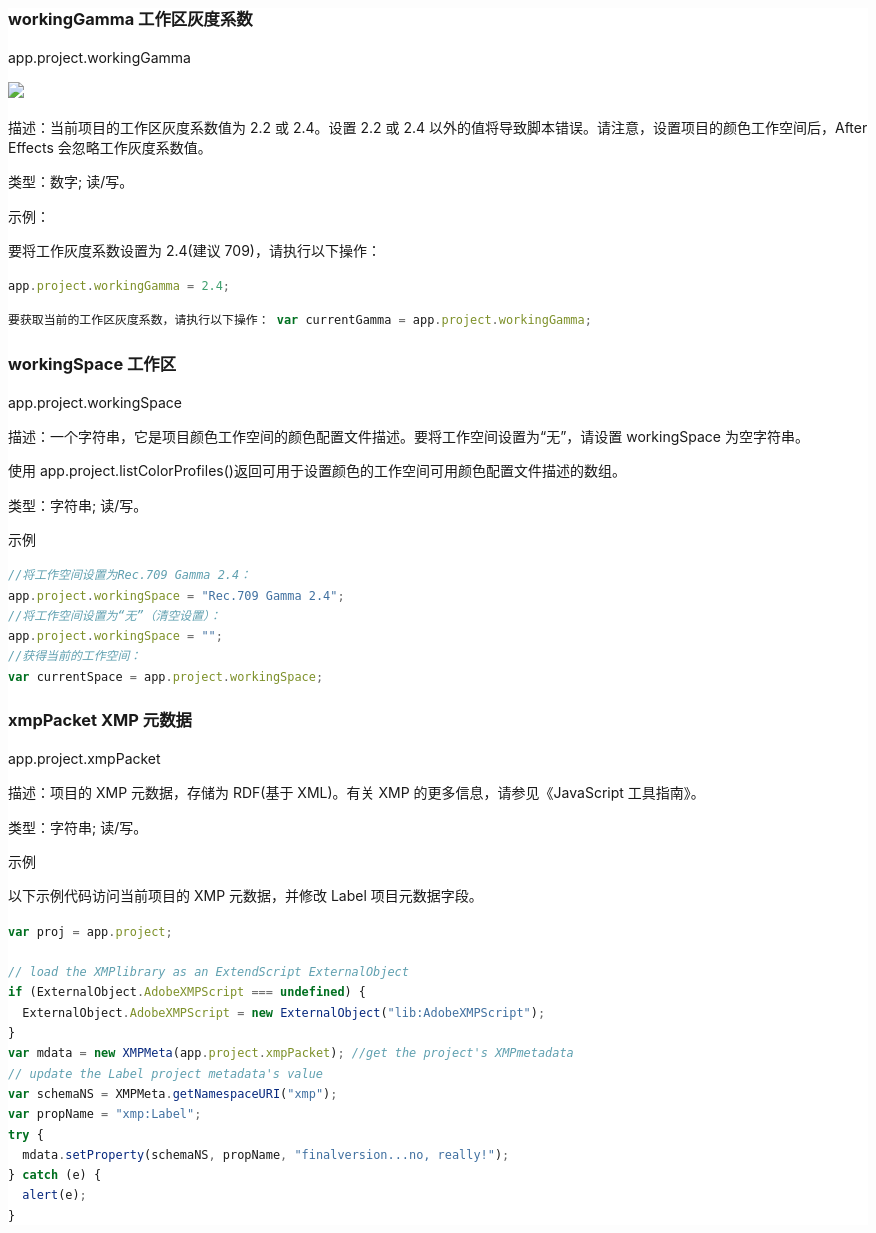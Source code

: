 ### workingGamma 工作区灰度系数

app.project.workingGamma

![](https://mir.yuelili.com/wp-content/uploads/2021/07/c4dc2d485eaf00ae2648af1ececa40c9.png)

描述：当前项目的工作区灰度系数值为 2.2 或 2.4。设置 2.2 或 2.4 以外的值将导致脚本错误。请注意，设置项目的颜色工作空间后，After
Effects 会忽略工作灰度系数值。

类型：数字; 读/写。

示例：

要将工作灰度系数设置为 2.4(建议 709)，请执行以下操作：

```javascript
app.project.workingGamma = 2.4;
```

```javascript
要获取当前的工作区灰度系数，请执行以下操作： var currentGamma = app.project.workingGamma;
```

### workingSpace 工作区

app.project.workingSpace

描述：一个字符串，它是项目颜色工作空间的颜色配置文件描述。要将工作空间设置为“无”，请设置 workingSpace 为空字符串。

使用 app.project.listColorProfiles()返回可用于设置颜色的工作空间可用颜色配置文件描述的数组。

类型：字符串; 读/写。

示例

```javascript
//将工作空间设置为Rec.709 Gamma 2.4：
app.project.workingSpace = "Rec.709 Gamma 2.4";
//将工作空间设置为“无”（清空设置）：
app.project.workingSpace = "";
//获得当前的工作空间：
var currentSpace = app.project.workingSpace;
```

### xmpPacket XMP 元数据

app.project.xmpPacket

描述：项目的 XMP 元数据，存储为 RDF(基于 XML)。有关 XMP 的更多信息，请参见《JavaScript 工具指南》。

类型：字符串; 读/写。

示例

以下示例代码访问当前项目的 XMP 元数据，并修改 Label 项目元数据字段。

```javascript
var proj = app.project;

// load the XMPlibrary as an ExtendScript ExternalObject
if (ExternalObject.AdobeXMPScript === undefined) {
  ExternalObject.AdobeXMPScript = new ExternalObject("lib:AdobeXMPScript");
}
var mdata = new XMPMeta(app.project.xmpPacket); //get the project's XMPmetadata
// update the Label project metadata's value
var schemaNS = XMPMeta.getNamespaceURI("xmp");
var propName = "xmp:Label";
try {
  mdata.setProperty(schemaNS, propName, "finalversion...no, really!");
} catch (e) {
  alert(e);
}
```